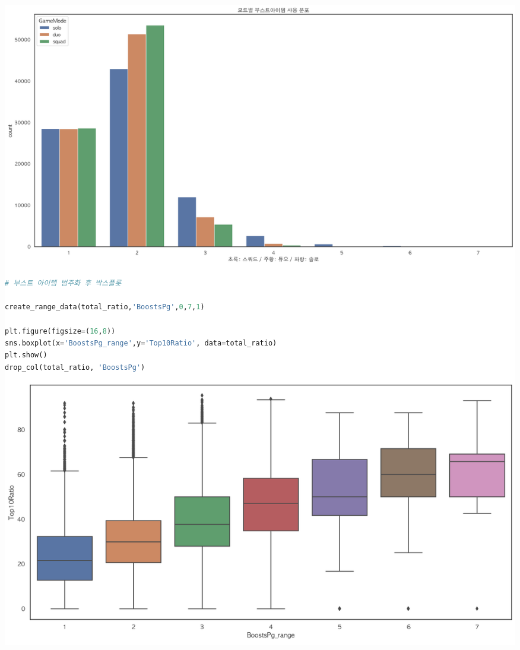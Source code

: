 
    
![png](/images/output_50_0.png)
    



```python
# 부스트 아이템 범주화 후 박스플롯

create_range_data(total_ratio,'BoostsPg',0,7,1)

plt.figure(figsize=(16,8))
sns.boxplot(x='BoostsPg_range',y='Top10Ratio', data=total_ratio)
plt.show()
drop_col(total_ratio, 'BoostsPg')
```


    
![png](/images/output_51_0.png)
    